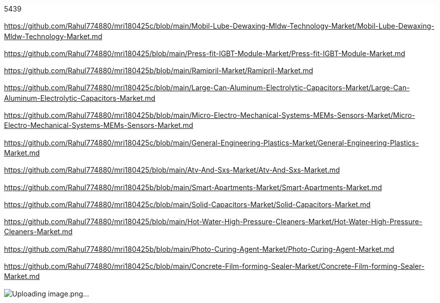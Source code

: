 5439</p><p><a href="https://github.com/Rahul774880/mri180425c/blob/main/Mobil-Lube-Dewaxing-Mldw-Technology-Market/Mobil-Lube-Dewaxing-Mldw-Technology-Market.md">https://github.com/Rahul774880/mri180425c/blob/main/Mobil-Lube-Dewaxing-Mldw-Technology-Market/Mobil-Lube-Dewaxing-Mldw-Technology-Market.md</a></p><p><a href="https://github.com/Rahul774880/mri180425/blob/main/Press-fit-IGBT-Module-Market/Press-fit-IGBT-Module-Market.md">https://github.com/Rahul774880/mri180425/blob/main/Press-fit-IGBT-Module-Market/Press-fit-IGBT-Module-Market.md</a></p><p><a href="https://github.com/Rahul774880/mri180425b/blob/main/Ramipril-Market/Ramipril-Market.md">https://github.com/Rahul774880/mri180425b/blob/main/Ramipril-Market/Ramipril-Market.md</a></p><p><a href="https://github.com/Rahul774880/mri180425c/blob/main/Large-Can-Aluminum-Electrolytic-Capacitors-Market/Large-Can-Aluminum-Electrolytic-Capacitors-Market.md">https://github.com/Rahul774880/mri180425c/blob/main/Large-Can-Aluminum-Electrolytic-Capacitors-Market/Large-Can-Aluminum-Electrolytic-Capacitors-Market.md</a></p><p><a href="https://github.com/Rahul774880/mri180425b/blob/main/Micro-Electro-Mechanical-Systems-MEMs-Sensors-Market/Micro-Electro-Mechanical-Systems-MEMs-Sensors-Market.md">https://github.com/Rahul774880/mri180425b/blob/main/Micro-Electro-Mechanical-Systems-MEMs-Sensors-Market/Micro-Electro-Mechanical-Systems-MEMs-Sensors-Market.md</a></p><p><a href="https://github.com/Rahul774880/mri180425c/blob/main/General-Engineering-Plastics-Market/General-Engineering-Plastics-Market.md">https://github.com/Rahul774880/mri180425c/blob/main/General-Engineering-Plastics-Market/General-Engineering-Plastics-Market.md</a></p><p><a href="https://github.com/Rahul774880/mri180425/blob/main/Atv-And-Sxs-Market/Atv-And-Sxs-Market.md">https://github.com/Rahul774880/mri180425/blob/main/Atv-And-Sxs-Market/Atv-And-Sxs-Market.md</a></p><p><a href="https://github.com/Rahul774880/mri180425b/blob/main/Smart-Apartments-Market/Smart-Apartments-Market.md">https://github.com/Rahul774880/mri180425b/blob/main/Smart-Apartments-Market/Smart-Apartments-Market.md</a></p><p><a href="https://github.com/Rahul774880/mri180425c/blob/main/Solid-Capacitors-Market/Solid-Capacitors-Market.md">https://github.com/Rahul774880/mri180425c/blob/main/Solid-Capacitors-Market/Solid-Capacitors-Market.md</a></p><p><a href="https://github.com/Rahul774880/mri180425/blob/main/Hot-Water-High-Pressure-Cleaners-Market/Hot-Water-High-Pressure-Cleaners-Market.md">https://github.com/Rahul774880/mri180425/blob/main/Hot-Water-High-Pressure-Cleaners-Market/Hot-Water-High-Pressure-Cleaners-Market.md</a></p><p><a href="https://github.com/Rahul774880/mri180425b/blob/main/Photo-Curing-Agent-Market/Photo-Curing-Agent-Market.md">https://github.com/Rahul774880/mri180425b/blob/main/Photo-Curing-Agent-Market/Photo-Curing-Agent-Market.md</a></p><p><a href="https://github.com/Rahul774880/mri180425c/blob/main/Concrete-Film-forming-Sealer-Market/Concrete-Film-forming-Sealer-Market.md">https://github.com/Rahul774880/mri180425c/blob/main/Concrete-Film-forming-Sealer-Market/Concrete-Film-forming-Sealer-Market.md</a></p>
![Uploading image.png…]()
